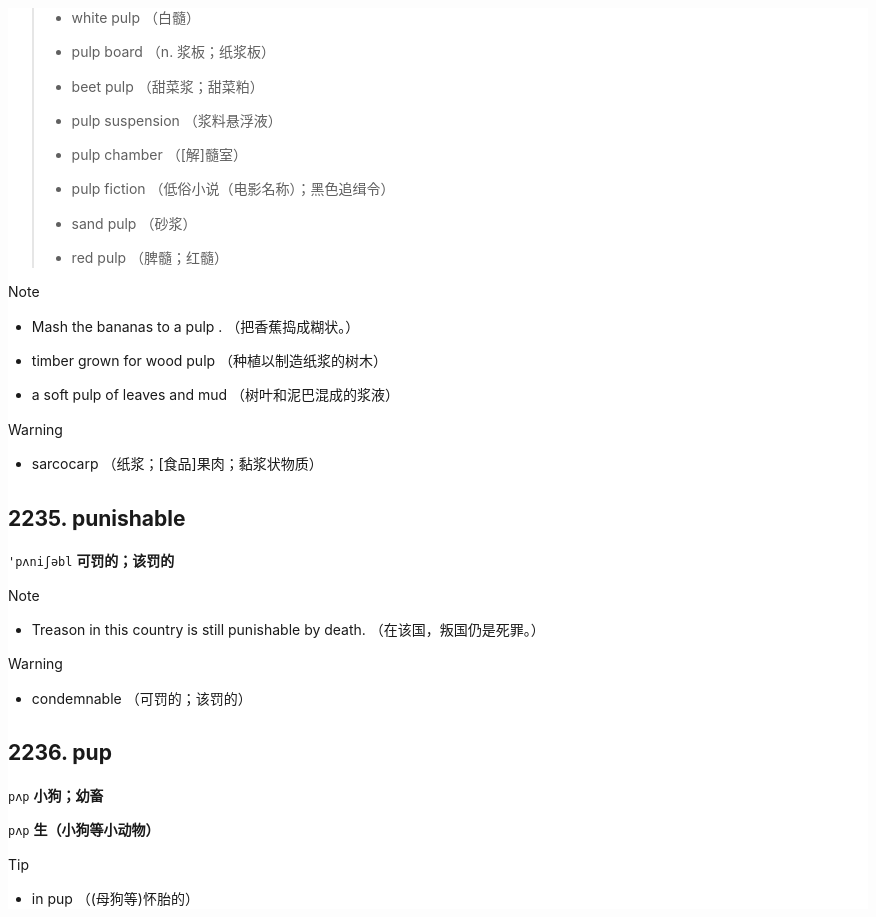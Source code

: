 > - white pulp （白髓）
>
> - pulp board （n. 浆板；纸浆板）
>
> - beet pulp （甜菜浆；甜菜粕）
>
> - pulp suspension （浆料悬浮液）
>
> - pulp chamber （[解]髓室）
>
> - pulp fiction （低俗小说（电影名称）；黑色追缉令）
>
> - sand pulp （砂浆）
>
> - red pulp （脾髓；红髓）
>

> [!NOTE]
>
> - Mash the bananas to a pulp . （把香蕉捣成糊状。）
>
> - timber grown for wood pulp （种植以制造纸浆的树木）
>
> - a soft pulp of leaves and mud （树叶和泥巴混成的浆液）
>

> [!WARNING]
>
> - sarcocarp （纸浆；[食品]果肉；黏浆状物质）
>

## 2235. punishable

`'pʌniʃəbl`  **可罚的；该罚的**

> [!NOTE]
>
> - Treason in this country is still punishable by death. （在该国，叛国仍是死罪。）
>

> [!WARNING]
>
> - condemnable （可罚的；该罚的）
>

## 2236. pup

`pʌp`  **小狗；幼畜**

`pʌp`  **生（小狗等小动物）**

> [!TIP]
>
> - in pup （(母狗等)怀胎的）
>
